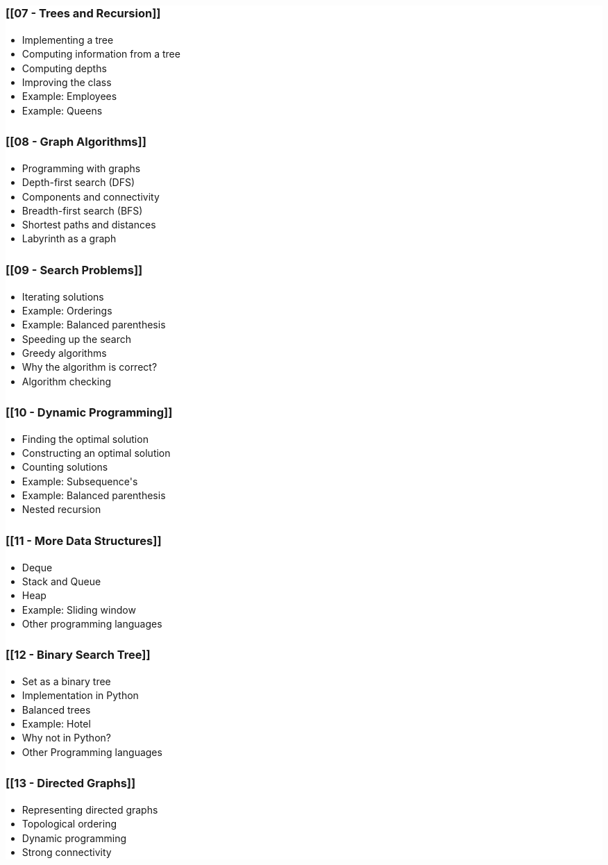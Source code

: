 ### [[07 - Trees and Recursion]]
- Implementing a tree
- Computing information from a tree
- Computing depths
- Improving the class
- Example: Employees
- Example: Queens

### [[08 - Graph Algorithms]]
- Programming with graphs
- Depth-first search (DFS)
- Components and connectivity
- Breadth-first search (BFS)
- Shortest paths and distances
- Labyrinth as a graph

### [[09 - Search Problems]]
- Iterating solutions
- Example: Orderings
- Example: Balanced parenthesis
- Speeding up the search
- Greedy algorithms
- Why the algorithm is correct?
- Algorithm checking

### [[10 - Dynamic Programming]]
- Finding the optimal solution
- Constructing an optimal solution
- Counting solutions
- Example: Subsequence's
- Example: Balanced parenthesis
- Nested recursion

### [[11 - More Data Structures]]
- Deque
- Stack and Queue
- Heap
- Example: Sliding window
- Other programming languages

### [[12 - Binary Search Tree]]
- Set as a binary tree
- Implementation in Python
- Balanced trees
- Example: Hotel
- Why not in Python?
- Other Programming languages

### [[13 - Directed Graphs]]
- Representing directed graphs
- Topological ordering
- Dynamic programming
- Strong connectivity
